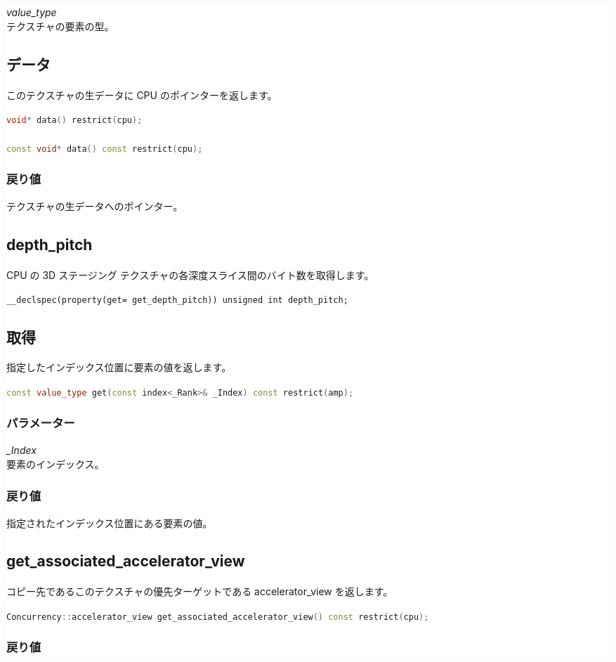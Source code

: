 *value_type*<br/>
テクスチャの要素の型。

## <a name="data"></a><a name="data"></a> データ

このテクスチャの生データに CPU のポインターを返します。

```cpp
void* data() restrict(cpu);

const void* data() const restrict(cpu);
```

### <a name="return-value"></a>戻り値

テクスチャの生データへのポインター。

## <a name="depth_pitch"></a><a name="depth_pitch"></a> depth_pitch

CPU の 3D ステージング テクスチャの各深度スライス間のバイト数を取得します。

```cpp
__declspec(property(get= get_depth_pitch)) unsigned int depth_pitch;
```

## <a name="get"></a><a name="get"></a> 取得

指定したインデックス位置に要素の値を返します。

```cpp
const value_type get(const index<_Rank>& _Index) const restrict(amp);
```

### <a name="parameters"></a>パラメーター

*_Index*<br/>
要素のインデックス。

### <a name="return-value"></a>戻り値

指定されたインデックス位置にある要素の値。

## <a name="get_associated_accelerator_view"></a><a name="get_associated_accelerator_view"></a> get_associated_accelerator_view

コピー先であるこのテクスチャの優先ターゲットである accelerator_view を返します。

```cpp
Concurrency::accelerator_view get_associated_accelerator_view() const restrict(cpu);
```

### <a name="return-value"></a>戻り値
